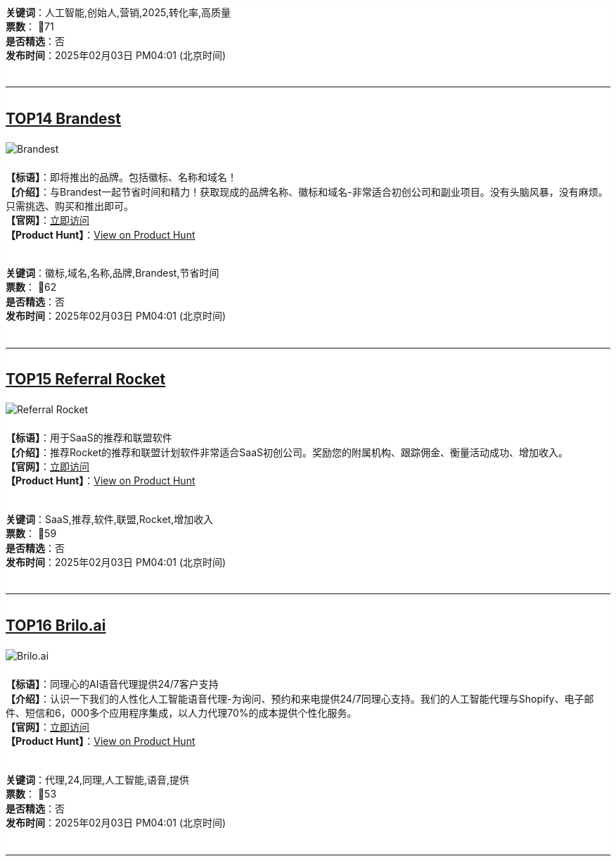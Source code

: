 **关键词**：人工智能,创始人,营销,2025,转化率,高质量<br />
**票数**： 🔺71<br />
**是否精选**：否<br />
**发布时间**：2025年02月03日 PM04:01 (北京时间)<br /><br />

---

## [TOP14    Brandest](https://www.producthunt.com/posts/brandest)
![Brandest](https://ph-files.imgix.net/188c8181-1811-4fb7-9c65-cf59f72c0d7d.png?auto=format&fit=crop&frame=1&h=512&w=1024)<br /><br />
**【标语】**：即将推出的品牌。包括徽标、名称和域名！<br />
**【介绍】**：与Brandest一起节省时间和精力！获取现成的品牌名称、徽标和域名-非常适合初创公司和副业项目。没有头脑风暴，没有麻烦。只需挑选、购买和推出即可。<br />
**【官网】**：[立即访问](https://www.producthunt.com/r/RYOHNFUBHI2MJV)<br />
**【Product Hunt】**：[View on Product Hunt](https://www.producthunt.com/posts/brandest)<br /><br />

**关键词**：徽标,域名,名称,品牌,Brandest,节省时间<br />
**票数**： 🔺62<br />
**是否精选**：否<br />
**发布时间**：2025年02月03日 PM04:01 (北京时间)<br /><br />

---

## [TOP15    Referral Rocket](https://www.producthunt.com/posts/referral-rocket-2)
![Referral Rocket](https://ph-files.imgix.net/eacb6e2b-955d-4af6-a378-6d87dd2c510e.png?auto=format&fit=crop&frame=1&h=512&w=1024)<br /><br />
**【标语】**：用于SaaS的推荐和联盟软件<br />
**【介绍】**：推荐Rocket的推荐和联盟计划软件非常适合SaaS初创公司。奖励您的附属机构、跟踪佣金、衡量活动成功、增加收入。<br />
**【官网】**：[立即访问](https://www.producthunt.com/r/F757HGLQBKRCIF)<br />
**【Product Hunt】**：[View on Product Hunt](https://www.producthunt.com/posts/referral-rocket-2)<br /><br />

**关键词**：SaaS,推荐,软件,联盟,Rocket,增加收入<br />
**票数**： 🔺59<br />
**是否精选**：否<br />
**发布时间**：2025年02月03日 PM04:01 (北京时间)<br /><br />

---

## [TOP16    Brilo.ai](https://www.producthunt.com/posts/brilo-ai-2)
![Brilo.ai](https://ph-files.imgix.net/159d603e-8795-47b2-84d1-a45cc72924b0.png?auto=format&fit=crop&frame=1&h=512&w=1024)<br /><br />
**【标语】**：同理心的AI语音代理提供24/7客户支持<br />
**【介绍】**：认识一下我们的人性化人工智能语音代理-为询问、预约和来电提供24/7同理心支持。我们的人工智能代理与Shopify、电子邮件、短信和6，000多个应用程序集成，以人力代理70%的成本提供个性化服务。<br />
**【官网】**：[立即访问](https://www.producthunt.com/r/U6FGRHX7ZTSN5E)<br />
**【Product Hunt】**：[View on Product Hunt](https://www.producthunt.com/posts/brilo-ai-2)<br /><br />

**关键词**：代理,24,同理,人工智能,语音,提供<br />
**票数**： 🔺53<br />
**是否精选**：否<br />
**发布时间**：2025年02月03日 PM04:01 (北京时间)<br /><br />

---